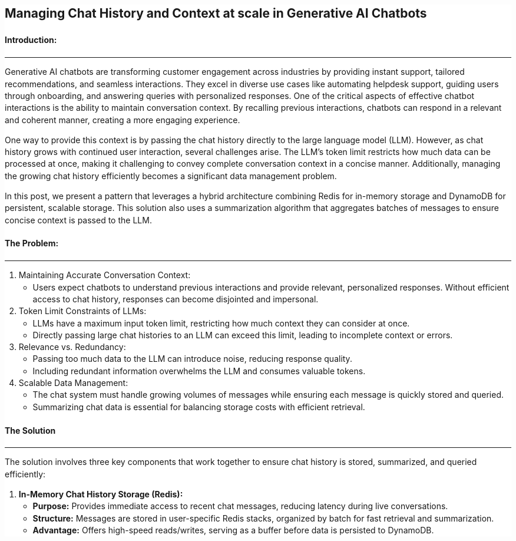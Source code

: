 
## Managing Chat History and Context at scale in Generative AI Chatbots


#### **Introduction:**
--------------------------
Generative AI chatbots are transforming customer engagement across industries by providing instant support, tailored recommendations, and seamless interactions. They excel in diverse use cases like automating helpdesk support, guiding users through onboarding, and answering queries with personalized responses. One of the critical aspects of effective chatbot interactions is the ability to maintain conversation context. By recalling previous interactions, chatbots can respond in a relevant and coherent manner, creating a more engaging experience.

One way to provide this context is by passing the chat history directly to the large language model (LLM). However, as chat history grows with continued user interaction, several challenges arise. The LLM’s token limit restricts how much data can be processed at once, making it challenging to convey complete conversation context in a concise manner. Additionally, managing the growing chat history efficiently becomes a significant data management problem.

In this post, we present a pattern that leverages a hybrid architecture combining Redis for in-memory storage and DynamoDB for persistent, scalable storage. This solution also uses a summarization algorithm that aggregates batches of messages to ensure concise context is passed to the LLM.



#### **The Problem:**
--------------------------
1. Maintaining Accurate Conversation Context:
    - Users expect chatbots to understand previous interactions and provide relevant, personalized responses. Without efficient access to chat history, responses can become disjointed and impersonal.
2. Token Limit Constraints of LLMs:
    - LLMs have a maximum input token limit, restricting how much context they can consider at once.
    - Directly passing large chat histories to an LLM can exceed this limit, leading to incomplete context or errors.
3. Relevance vs. Redundancy:
    - Passing too much data to the LLM can introduce noise, reducing response quality.
    - Including redundant information overwhelms the LLM and consumes valuable tokens.
4. Scalable Data Management:
    - The chat system must handle growing volumes of messages while ensuring each message is quickly stored and queried.
    - Summarizing chat data is essential for balancing storage costs with efficient retrieval.



#### **The Solution**
---------------------------
The solution involves three key components that work together to ensure chat history is stored, summarized, and queried efficiently:

1. **In-Memory Chat History Storage (Redis):**
   - **Purpose:** Provides immediate access to recent chat messages, reducing latency during live conversations.
   - **Structure:** Messages are stored in user-specific Redis stacks, organized by batch for fast retrieval and summarization.
   - **Advantage:** Offers high-speed reads/writes, serving as a buffer before data is persisted to DynamoDB.
